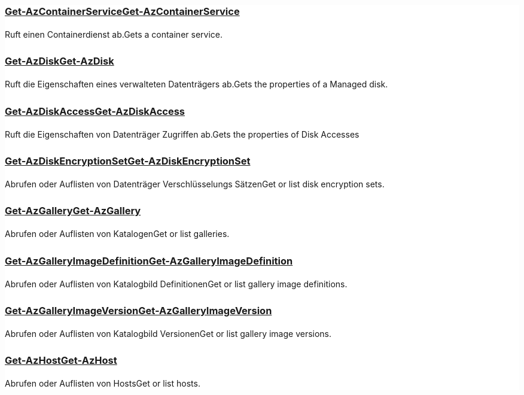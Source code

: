 ### [<span data-ttu-id="4f356-153">Get-AzContainerService</span><span class="sxs-lookup"><span data-stu-id="4f356-153">Get-AzContainerService</span></span>](Get-AzContainerService.md)
<span data-ttu-id="4f356-154">Ruft einen Containerdienst ab.</span><span class="sxs-lookup"><span data-stu-id="4f356-154">Gets a container service.</span></span>

### [<span data-ttu-id="4f356-155">Get-AzDisk</span><span class="sxs-lookup"><span data-stu-id="4f356-155">Get-AzDisk</span></span>](Get-AzDisk.md)
<span data-ttu-id="4f356-156">Ruft die Eigenschaften eines verwalteten Datenträgers ab.</span><span class="sxs-lookup"><span data-stu-id="4f356-156">Gets the properties of a Managed disk.</span></span>

### [<span data-ttu-id="4f356-157">Get-AzDiskAccess</span><span class="sxs-lookup"><span data-stu-id="4f356-157">Get-AzDiskAccess</span></span>](Get-AzDiskAccess.md)
<span data-ttu-id="4f356-158">Ruft die Eigenschaften von Datenträger Zugriffen ab.</span><span class="sxs-lookup"><span data-stu-id="4f356-158">Gets the properties of Disk Accesses</span></span>

### [<span data-ttu-id="4f356-159">Get-AzDiskEncryptionSet</span><span class="sxs-lookup"><span data-stu-id="4f356-159">Get-AzDiskEncryptionSet</span></span>](Get-AzDiskEncryptionSet.md)
<span data-ttu-id="4f356-160">Abrufen oder Auflisten von Datenträger Verschlüsselungs Sätzen</span><span class="sxs-lookup"><span data-stu-id="4f356-160">Get or list disk encryption sets.</span></span>

### [<span data-ttu-id="4f356-161">Get-AzGallery</span><span class="sxs-lookup"><span data-stu-id="4f356-161">Get-AzGallery</span></span>](Get-AzGallery.md)
<span data-ttu-id="4f356-162">Abrufen oder Auflisten von Katalogen</span><span class="sxs-lookup"><span data-stu-id="4f356-162">Get or list galleries.</span></span>

### [<span data-ttu-id="4f356-163">Get-AzGalleryImageDefinition</span><span class="sxs-lookup"><span data-stu-id="4f356-163">Get-AzGalleryImageDefinition</span></span>](Get-AzGalleryImageDefinition.md)
<span data-ttu-id="4f356-164">Abrufen oder Auflisten von Katalogbild Definitionen</span><span class="sxs-lookup"><span data-stu-id="4f356-164">Get or list gallery image definitions.</span></span>

### [<span data-ttu-id="4f356-165">Get-AzGalleryImageVersion</span><span class="sxs-lookup"><span data-stu-id="4f356-165">Get-AzGalleryImageVersion</span></span>](Get-AzGalleryImageVersion.md)
<span data-ttu-id="4f356-166">Abrufen oder Auflisten von Katalogbild Versionen</span><span class="sxs-lookup"><span data-stu-id="4f356-166">Get or list gallery image versions.</span></span>

### [<span data-ttu-id="4f356-167">Get-AzHost</span><span class="sxs-lookup"><span data-stu-id="4f356-167">Get-AzHost</span></span>](Get-AzHost.md)
<span data-ttu-id="4f356-168">Abrufen oder Auflisten von Hosts</span><span class="sxs-lookup"><span data-stu-id="4f356-168">Get or list hosts.</span></span>
